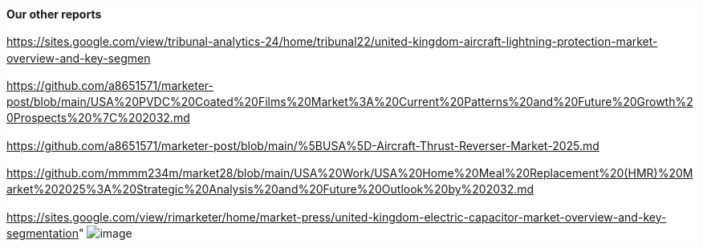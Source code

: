 <strong>Our other reports</strong>

<a href=https://sites.google.com/view/tribunal-analytics-24/home/tribunal22/united-kingdom-aircraft-lightning-protection-market-overview-and-key-segmen>https://sites.google.com/view/tribunal-analytics-24/home/tribunal22/united-kingdom-aircraft-lightning-protection-market-overview-and-key-segmen</a>

<a href=https://github.com/a8651571/marketer-post/blob/main/USA%20PVDC%20Coated%20Films%20Market%3A%20Current%20Patterns%20and%20Future%20Growth%20Prospects%20%7C%202032.md>https://github.com/a8651571/marketer-post/blob/main/USA%20PVDC%20Coated%20Films%20Market%3A%20Current%20Patterns%20and%20Future%20Growth%20Prospects%20%7C%202032.md</a>

<a href=https://github.com/a8651571/marketer-post/blob/main/%5BUSA%5D-Aircraft-Thrust-Reverser-Market-2025.md>https://github.com/a8651571/marketer-post/blob/main/%5BUSA%5D-Aircraft-Thrust-Reverser-Market-2025.md</a>

<a href=https://github.com/mmmm234m/market28/blob/main/USA%20Work/USA%20Home%20Meal%20Replacement%20(HMR)%20Market%202025%3A%20Strategic%20Analysis%20and%20Future%20Outlook%20by%202032.md>https://github.com/mmmm234m/market28/blob/main/USA%20Work/USA%20Home%20Meal%20Replacement%20(HMR)%20Market%202025%3A%20Strategic%20Analysis%20and%20Future%20Outlook%20by%202032.md</a>

<a href=https://sites.google.com/view/rimarketer/home/market-press/united-kingdom-electric-capacitor-market-overview-and-key-segmentation>https://sites.google.com/view/rimarketer/home/market-press/united-kingdom-electric-capacitor-market-overview-and-key-segmentation</a>"
![image](https://github.com/user-attachments/assets/87e1ed41-c30d-44ad-89e3-29c1f6d23bd8)
